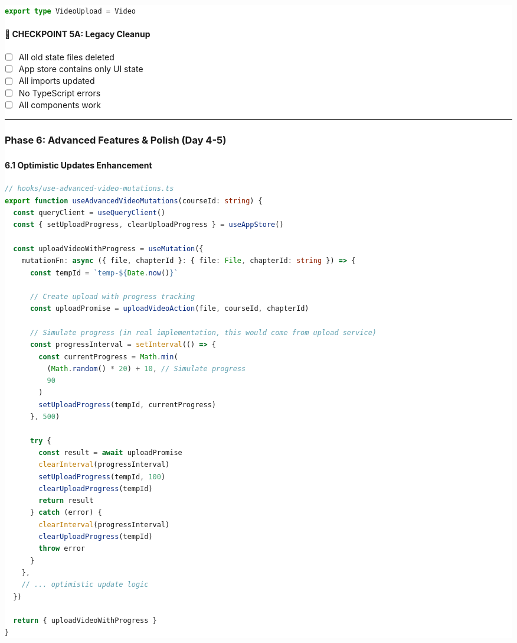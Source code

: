 ```typescript
export type VideoUpload = Video
```

#### 📍 **CHECKPOINT 5A**: Legacy Cleanup
- [ ] All old state files deleted
- [ ] App store contains only UI state
- [ ] All imports updated
- [ ] No TypeScript errors
- [ ] All components work

---

### Phase 6: Advanced Features & Polish (Day 4-5)

#### 6.1 Optimistic Updates Enhancement
```typescript
// hooks/use-advanced-video-mutations.ts
export function useAdvancedVideoMutations(courseId: string) {
  const queryClient = useQueryClient()
  const { setUploadProgress, clearUploadProgress } = useAppStore()
  
  const uploadVideoWithProgress = useMutation({
    mutationFn: async ({ file, chapterId }: { file: File, chapterId: string }) => {
      const tempId = `temp-${Date.now()}`
      
      // Create upload with progress tracking
      const uploadPromise = uploadVideoAction(file, courseId, chapterId)
      
      // Simulate progress (in real implementation, this would come from upload service)
      const progressInterval = setInterval(() => {
        const currentProgress = Math.min(
          (Math.random() * 20) + 10, // Simulate progress
          90
        )
        setUploadProgress(tempId, currentProgress)
      }, 500)
      
      try {
        const result = await uploadPromise
        clearInterval(progressInterval)
        setUploadProgress(tempId, 100)
        clearUploadProgress(tempId)
        return result
      } catch (error) {
        clearInterval(progressInterval)
        clearUploadProgress(tempId)
        throw error
      }
    },
    // ... optimistic update logic
  })
  
  return { uploadVideoWithProgress }
}
```
